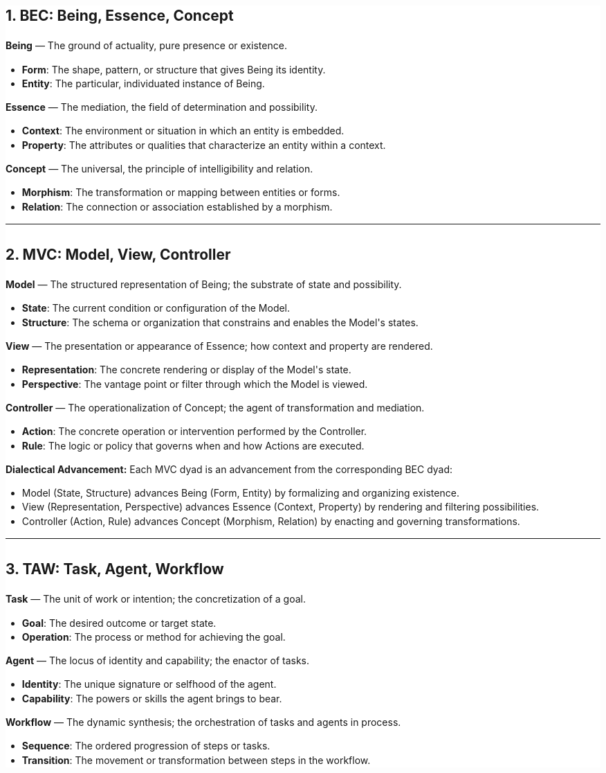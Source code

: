 
## 1. BEC: Being, Essence, Concept

**Being** — The ground of actuality, pure presence or existence.
  - **Form**: The shape, pattern, or structure that gives Being its identity.
  - **Entity**: The particular, individuated instance of Being.

**Essence** — The mediation, the field of determination and possibility.
  - **Context**: The environment or situation in which an entity is embedded.
  - **Property**: The attributes or qualities that characterize an entity within a context.

**Concept** — The universal, the principle of intelligibility and relation.
  - **Morphism**: The transformation or mapping between entities or forms.
  - **Relation**: The connection or association established by a morphism.

---

## 2. MVC: Model, View, Controller

**Model** — The structured representation of Being; the substrate of state and possibility.
  - **State**: The current condition or configuration of the Model.
  - **Structure**: The schema or organization that constrains and enables the Model's states.

**View** — The presentation or appearance of Essence; how context and property are rendered.
  - **Representation**: The concrete rendering or display of the Model's state.
  - **Perspective**: The vantage point or filter through which the Model is viewed.

**Controller** — The operationalization of Concept; the agent of transformation and mediation.
  - **Action**: The concrete operation or intervention performed by the Controller.
  - **Rule**: The logic or policy that governs when and how Actions are executed.

**Dialectical Advancement:**
Each MVC dyad is an advancement from the corresponding BEC dyad:
  - Model (State, Structure) advances Being (Form, Entity) by formalizing and organizing existence.
  - View (Representation, Perspective) advances Essence (Context, Property) by rendering and filtering possibilities.
  - Controller (Action, Rule) advances Concept (Morphism, Relation) by enacting and governing transformations.

---

## 3. TAW: Task, Agent, Workflow

**Task** — The unit of work or intention; the concretization of a goal.
  - **Goal**: The desired outcome or target state.
  - **Operation**: The process or method for achieving the goal.

**Agent** — The locus of identity and capability; the enactor of tasks.
  - **Identity**: The unique signature or selfhood of the agent.
  - **Capability**: The powers or skills the agent brings to bear.

**Workflow** — The dynamic synthesis; the orchestration of tasks and agents in process.
  - **Sequence**: The ordered progression of steps or tasks.
  - **Transition**: The movement or transformation between steps in the workflow.
